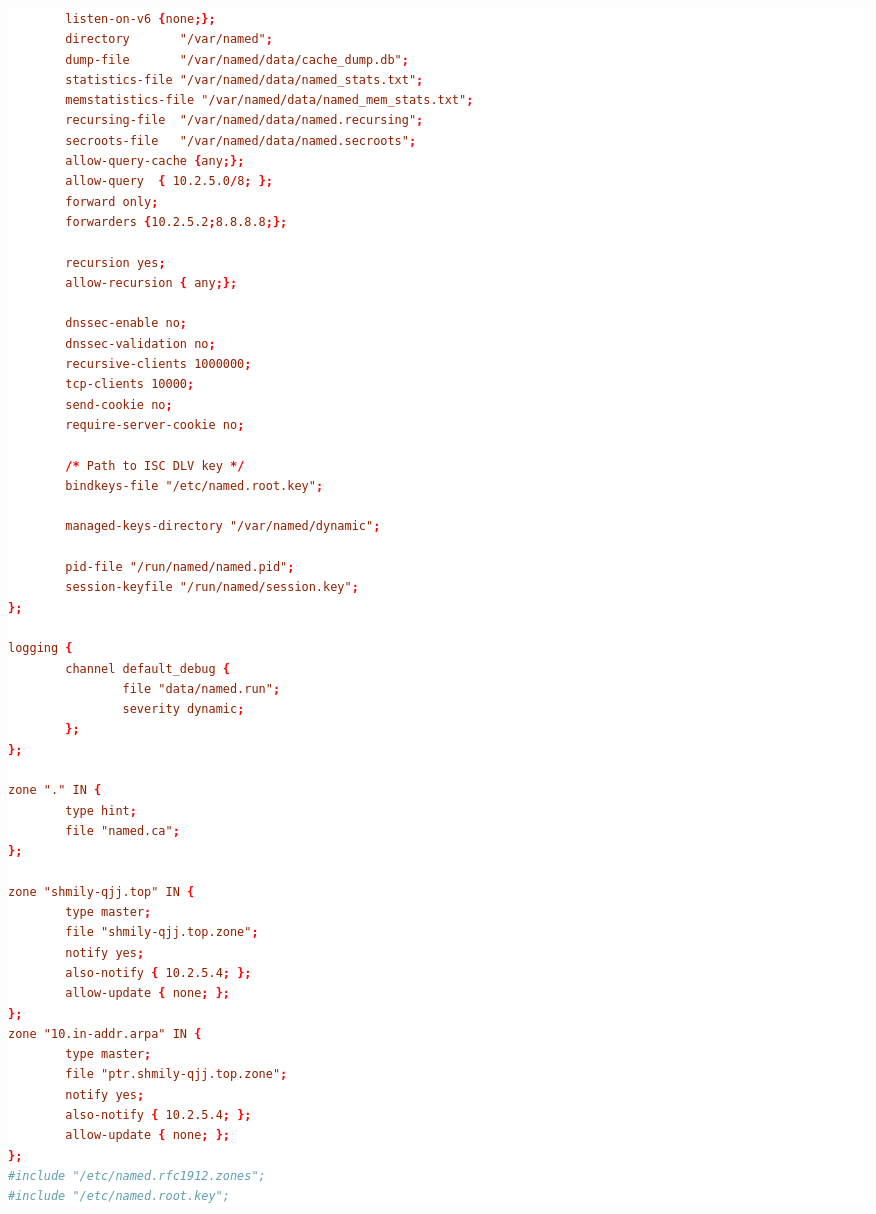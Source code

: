 ```conf
        listen-on-v6 {none;};
        directory       "/var/named";
        dump-file       "/var/named/data/cache_dump.db";
        statistics-file "/var/named/data/named_stats.txt";
        memstatistics-file "/var/named/data/named_mem_stats.txt";
        recursing-file  "/var/named/data/named.recursing";
        secroots-file   "/var/named/data/named.secroots";
        allow-query-cache {any;};
        allow-query  { 10.2.5.0/8; };
        forward only;
        forwarders {10.2.5.2;8.8.8.8;};

        recursion yes;
        allow-recursion { any;};

        dnssec-enable no;
        dnssec-validation no;
        recursive-clients 1000000;
        tcp-clients 10000;
        send-cookie no;
        require-server-cookie no;

        /* Path to ISC DLV key */
        bindkeys-file "/etc/named.root.key";

        managed-keys-directory "/var/named/dynamic";

        pid-file "/run/named/named.pid";
        session-keyfile "/run/named/session.key";
};

logging {
        channel default_debug {
                file "data/named.run";
                severity dynamic;
        };
};

zone "." IN {
        type hint;
        file "named.ca";
};

zone "shmily-qjj.top" IN {
        type master;
        file "shmily-qjj.top.zone";
        notify yes;
        also-notify { 10.2.5.4; };
        allow-update { none; };
};
zone "10.in-addr.arpa" IN {
        type master;
        file "ptr.shmily-qjj.top.zone";
        notify yes;
        also-notify { 10.2.5.4; };
        allow-update { none; };
};
#include "/etc/named.rfc1912.zones";
#include "/etc/named.root.key";
```
